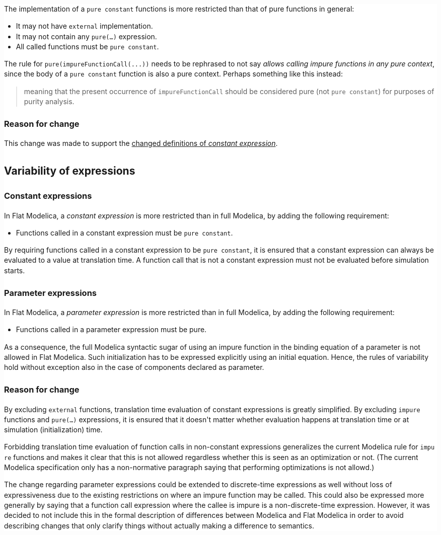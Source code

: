 The implementation of a `pure constant` functions is more restricted than that of pure functions in general:
- It may not have `external` implementation.
- It may not contain any `pure(…)` expression.
- All called functions must be `pure constant`.

The rule for `pure(impureFunctionCall(...))` needs to be rephrased to not say _allows calling impure functions in any pure context_, since the body of a `pure constant` function is also a pure context.  Perhaps something like this instead:
> meaning that the present occurrence of `impureFunctionCall` should be considered pure (not `pure constant`) for purposes of purity analysis.

### Reason for change

This change was made to support the [changed definitions of _constant expression_](#Constant-expressions).

## Variability of expressions

### Constant expressions
In Flat Modelica, a _constant expression_ is more restricted than in full Modelica, by adding the following requirement:
- Functions called in a constant expression must be `pure constant`.

By requiring functions called in a constant expression to be `pure constant`, it is ensured that a constant expression can always be evaluated to a value at translation time.  A function call that is not a constant expression must not be evaluated before simulation starts.

### Parameter expressions

In Flat Modelica, a _parameter expression_ is more restricted than in full Modelica, by adding the following requirement:
- Functions called in a parameter expression must be pure.

As a consequence, the full Modelica syntactic sugar of using an impure function in the binding equation of a parameter is not allowed in Flat Modelica.  Such initialization has to be expressed explicitly using an initial equation.  Hence, the rules of variability hold without exception also in the case of components declared as parameter.

### Reason for change
By excluding `external` functions, translation time evaluation of constant expressions is greatly simplified.  By excluding `impure` functions and `pure(…)` expressions, it is ensured that it doesn't matter whether evaluation happens at translation time or at simulation (initialization) time.

Forbidding translation time evaluation of function calls in non-constant expressions generalizes the current Modelica rule for `impure` functions and makes it clear that this is not allowed regardless whether this is seen as an optimization or not.  (The current Modelica specification only has a non-normative paragraph saying that performing optimizations is not allowd.)

The change regarding parameter expressions could be extended to discrete-time expressions as well without loss of expressiveness due to the existing restrictions on where an impure function may be called.  This could also be expressed more generally by saying that a function call expression where the callee is impure is a non-discrete-time expression.  However, it was decided to not include this in the formal description of differences between Modelica and Flat Modelica in order to avoid describing changes that only clarify things without actually making a difference to semantics.
